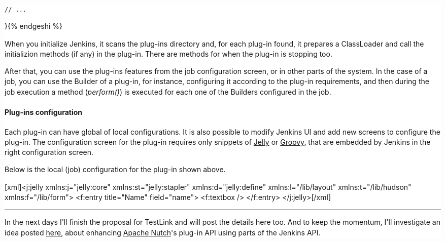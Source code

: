     // ...

}{% endgeshi %}

<p>When you initialize Jenkins, it scans the plug-ins directory and, for each plug-in found, it prepares a ClassLoader and call the initializion methods (if any) in the plug-in. There are methods for when the plug-in is stopping too.</p>

<p>After that, you can use the plug-ins features from the job configuration screen, or in other parts of the system. In the case of a job, you can use the Builder of a plug-in, for instance, configuring it according to the plug-in requirements, and then during the job execution a method (<em>perform()</em>) is executed for each one of the Builders configured in the job.</p>

<h4>Plug-ins configuration</h4>

<p>Each plug-in can have global of local configurations. It is also possible to modify Jenkins UI and add new screens to configure the plug-in. The configuration screen for the plug-in requires only snippets of <a href="http://commons.apache.org/jelly/" title="Apache Jelly">Jelly</a> or <a href="http://groovy.codehaus.org/" title="Groovy">Groovy</a>, that are embedded by Jenkins in the right configuration screen.</p>

<p>Below is the local (job) configuration for the plug-in shown above.</p>

[xml]&lt;j:jelly xmlns:j=&quot;jelly:core&quot; xmlns:st=&quot;jelly:stapler&quot; xmlns:d=&quot;jelly:define&quot; xmlns:l=&quot;/lib/layout&quot; xmlns:t=&quot;/lib/hudson&quot; xmlns:f=&quot;/lib/form&quot;&gt;
  &lt;f:entry title=&quot;Name&quot; field=&quot;name&quot;&gt;
    &lt;f:textbox /&gt;
  &lt;/f:entry&gt;
&lt;/j:jelly&gt;[/xml]

<hr />

<p>In the next days I'll finish the proposal for TestLink and will post the details here too. And to keep the momentum, I'll investigate an idea posted <a href="http://www.tupilabs.com/2012/10/02/use-jenkins-plug-ins-api-in-apache-nutch.html" title="Use Jenkins plug-ins API in Apache Nutch">here</a>, about enhancing <a href="http://nutch.apache.org" title="Apache Nutch">Apache Nutch</a>'s plug-in API using parts of the Jenkins API.</p>